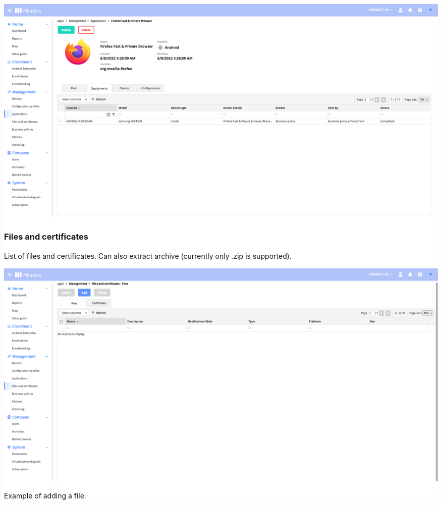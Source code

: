 <img src="./docs/management-applications-single-view.png?raw=true" width="100%" alt="single application view"/>

### Files and certificates

List of files and certificates. Can also extract archive (currently only .zip is supported).

<img src="./docs/management-files-and-certificates-view.png?raw=true" width="100%" alt="files and certificates view"/>

Example of adding a file.

